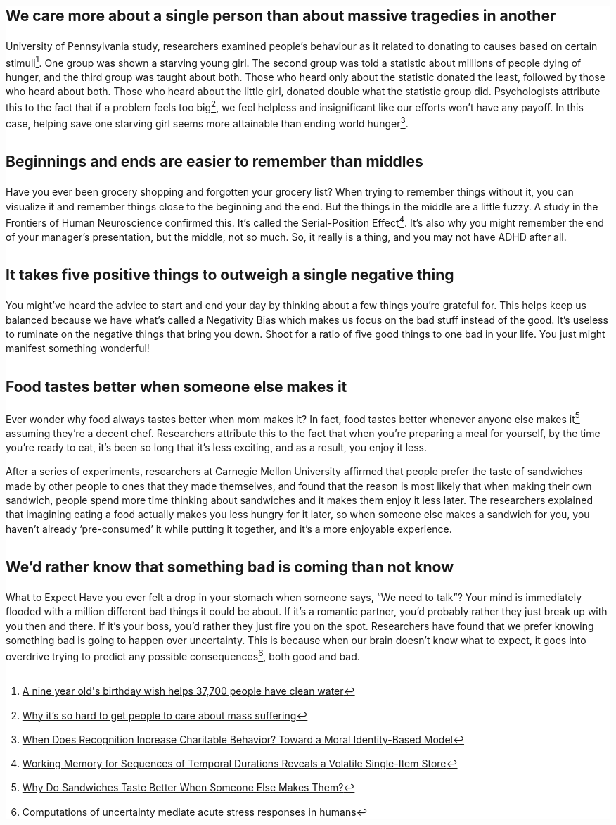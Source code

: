 [^3]: [Ingroup-Outgroup Bias in Contagious Yawning by Chimpanzees Supports Link to Empathy](https://journals.plos.org/plosone/article?id=10.1371/journal.pone.0018283)

## We care more about a single person than about massive tragedies in another
 University of Pennsylvania study, researchers examined people’s behaviour as it related to donating to causes based on certain stimuli[^4]. One group was shown a starving young girl. The second group was told a statistic about millions of people dying of hunger, and the third group was taught about both. Those who heard only about the statistic donated the least, followed by those who heard about both. Those who heard about the little girl, donated double what the statistic group did. Psychologists attribute this to the fact that if a problem feels too big[^5], we feel helpless and insignificant like our efforts won’t have any payoff. In this case, helping save one starving girl seems more attainable than ending world hunger[^6].

[^4]: [A nine year old's birthday wish helps 37,700 people have clean water](https://thesocialtalks.com/world/a-nine-year-old-birthday-wish-helps-37700-people-have-clean-water/)
[^5]: [Why it’s so hard to get people to care about mass suffering](https://www.vox.com/future-perfect/2018/11/27/18103071/psychic-numbing-mass-suffering-psychology)
[^6]: [When Does Recognition Increase Charitable Behavior? Toward a Moral Identity-Based Model](https://www.jstor.org/stable/23487437)

## Beginnings and ends are easier to remember than middles
 Have you ever been grocery shopping and forgotten your grocery list? When trying to remember things without it, you can visualize it and remember things close to the beginning and the end. But the things in the middle are a little fuzzy. A study in the Frontiers of Human Neuroscience confirmed this. It’s called the Serial-Position Effect[^7]. It’s also why you might remember the end of your manager’s presentation, but the middle, not so much. So, it really is a thing, and you may not have ADHD after all.

[^7]: [Working Memory for Sequences of Temporal Durations Reveals a Volatile Single-Item Store](https://www.frontiersin.org/articles/10.3389/fpsyg.2016.01655/full)

## It takes five positive things to outweigh a single negative thing
 You might’ve heard the advice to start and end your day by thinking about a few things you’re grateful for. This helps keep us balanced because we have what’s called a [Negativity Bias](https://en.wikipedia.org/wiki/Negativity_bias) which makes us focus on the bad stuff instead of the good. It’s useless to ruminate on the negative things that bring you down. Shoot for a ratio of five good things to one bad in your life. You just might manifest something wonderful!


## Food tastes better when someone else makes it
 Ever wonder why food always tastes better when mom makes it? In fact, food tastes better whenever anyone else makes it[^8] assuming they’re a decent chef. Researchers attribute this to the fact that when you’re preparing a meal for yourself, by the time you’re ready to eat, it’s been so long that it’s less exciting, and as a result, you enjoy it less.

 After a series of experiments, researchers at Carnegie Mellon University affirmed that people prefer the taste of sandwiches made by other people to ones that they made themselves, and found that the reason is most likely that when making their own sandwich, people spend more time thinking about sandwiches and it makes them enjoy it less later. The researchers explained that imagining eating a food actually makes you less hungry for it later, so when someone else makes a sandwich for you, you haven’t already ‘pre-consumed’ it while putting it together, and it’s a more enjoyable experience.

[^8]: [Why Do Sandwiches Taste Better When Someone Else Makes Them?](https://www.forbes.com/sites/sap/2013/07/03/why-do-sandwiches-taste-better-when-someone-else-makes-them/?sh=7da7ef6f5521)


## We’d rather know that something bad is coming than not know
 What to Expect Have you ever felt a drop in your stomach when someone says, “We need to talk”? Your mind is immediately flooded with a million different bad things it could be about. If it’s a romantic partner, you’d probably rather they just break up with you then and there. If it’s your boss, you’d rather they just fire you on the spot. Researchers have found that we prefer knowing something bad is going to happen over uncertainty. This is because when our brain doesn’t know what to expect, it goes into overdrive trying to predict any possible consequences[^9], both good and bad.


[^1]: [You Should Watch The Way You Punctuate Your Text Messages — Period](https://www.npr.org/transcripts/459485722)
[^2]: Shin, J., & Milkman, K. L. (2016). [How backup plans can harm goal pursuit](https://www.sciencedirect.com/science/article/abs/pii/S0749597816302096): The unexpected downside of being prepared for the future. Organizational Behavior and Human Decision Processes, 135, 1-9.
[^9]: [Computations of uncertainty mediate acute stress responses in humans](https://www.nature.com/articles/ncomms10996)
[^10]: [“It’s so Cute I Could Crush It!”: Understanding Neural Mechanisms of Cute Aggression](https://www.frontiersin.org/articles/10.3389/fnbeh.2018.00300/full)
[^11]: [Neural Nostalgia
[^12]: [memories pieced together](https://www.theborderofamind.com/2020/07/10/memories-pieced-together/)
[^13]: [INCREASING SAVING BEHAVIOR THROUGH AGE-PROGRESSED RENDERINGS OF THE FUTURE SELF](https://pubmed.ncbi.nlm.nih.gov/24634544/)
[^14]: [Can’t work towards your long-term goal? Blame your brain](https://www.fastcompany.com/90273724/cant-work-towards-your-long-term-goal-blame-your-brain)